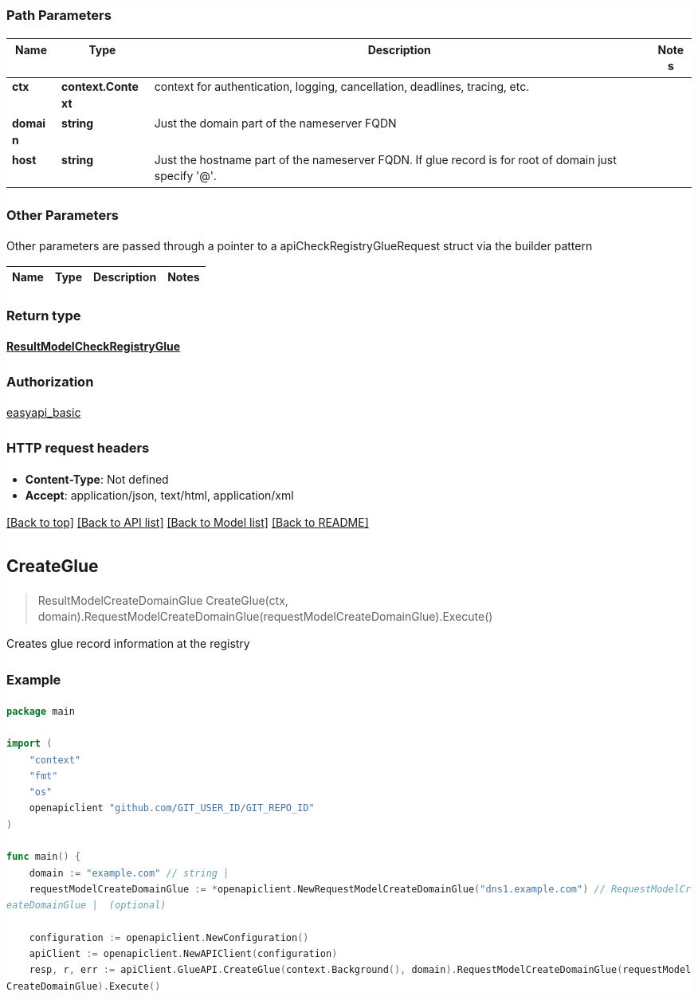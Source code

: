 ### Path Parameters


Name | Type | Description  | Notes
------------- | ------------- | ------------- | -------------
**ctx** | **context.Context** | context for authentication, logging, cancellation, deadlines, tracing, etc.
**domain** | **string** | Just the domain part of the nameserver FQDN | 
**host** | **string** | Just the hostname part of the nameserver FQDN. If glue record is for root of domain just specify &#39;@&#39;. | 

### Other Parameters

Other parameters are passed through a pointer to a apiCheckRegistryGlueRequest struct via the builder pattern


Name | Type | Description  | Notes
------------- | ------------- | ------------- | -------------



### Return type

[**ResultModelCheckRegistryGlue**](ResultModelCheckRegistryGlue.md)

### Authorization

[easyapi_basic](../README.md#easyapi_basic)

### HTTP request headers

- **Content-Type**: Not defined
- **Accept**: application/json, text/html, application/xml

[[Back to top]](#) [[Back to API list]](../README.md#documentation-for-api-endpoints)
[[Back to Model list]](../README.md#documentation-for-models)
[[Back to README]](../README.md)


## CreateGlue

> ResultModelCreateDomainGlue CreateGlue(ctx, domain).RequestModelCreateDomainGlue(requestModelCreateDomainGlue).Execute()

Creates glue record information at the registry

### Example

```go
package main

import (
	"context"
	"fmt"
	"os"
	openapiclient "github.com/GIT_USER_ID/GIT_REPO_ID"
)

func main() {
	domain := "example.com" // string | 
	requestModelCreateDomainGlue := *openapiclient.NewRequestModelCreateDomainGlue("dns1.example.com") // RequestModelCreateDomainGlue |  (optional)

	configuration := openapiclient.NewConfiguration()
	apiClient := openapiclient.NewAPIClient(configuration)
	resp, r, err := apiClient.GlueAPI.CreateGlue(context.Background(), domain).RequestModelCreateDomainGlue(requestModelCreateDomainGlue).Execute()
```